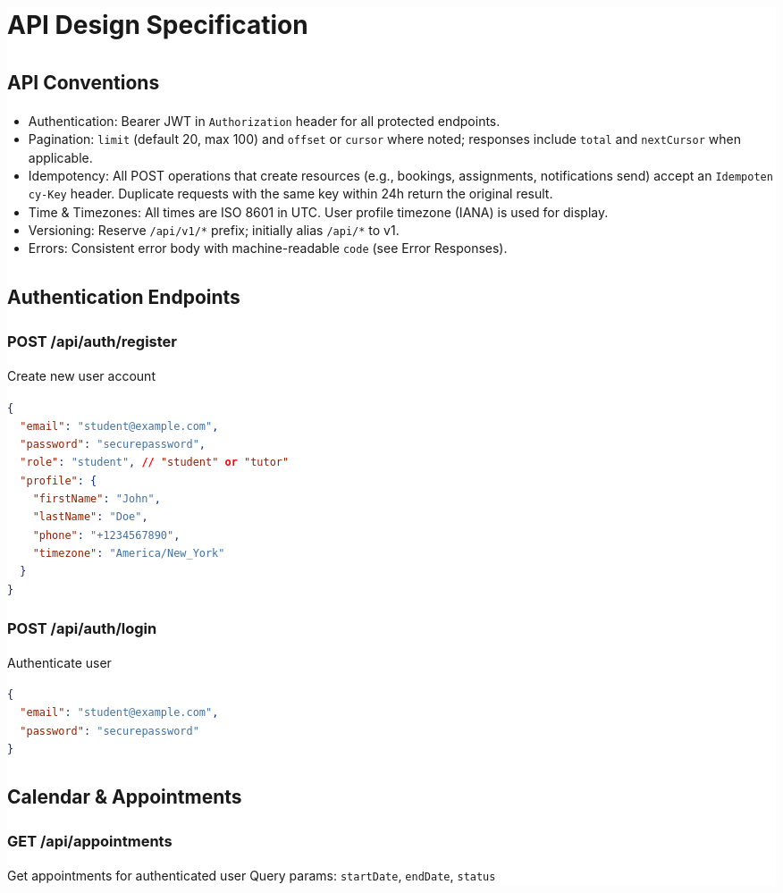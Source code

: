 # API Design Specification

## API Conventions

- Authentication: Bearer JWT in `Authorization` header for all protected endpoints.
- Pagination: `limit` (default 20, max 100) and `offset` or `cursor` where noted; responses include `total` and `nextCursor` when applicable.
- Idempotency: All POST operations that create resources (e.g., bookings, assignments, notifications send) accept an `Idempotency-Key` header. Duplicate requests with the same key within 24h return the original result.
- Time & Timezones: All times are ISO 8601 in UTC. User profile timezone (IANA) is used for display.
- Versioning: Reserve `/api/v1/*` prefix; initially alias `/api/*` to v1.
- Errors: Consistent error body with machine-readable `code` (see Error Responses).

## Authentication Endpoints

### POST /api/auth/register
Create new user account
```json
{
  "email": "student@example.com",
  "password": "securepassword",
  "role": "student", // "student" or "tutor"
  "profile": {
    "firstName": "John",
    "lastName": "Doe",
    "phone": "+1234567890",
    "timezone": "America/New_York"
  }
}
```

### POST /api/auth/login
Authenticate user
```json
{
  "email": "student@example.com",
  "password": "securepassword"
}
```

## Calendar & Appointments

### GET /api/appointments
Get appointments for authenticated user
Query params: `startDate`, `endDate`, `status`
